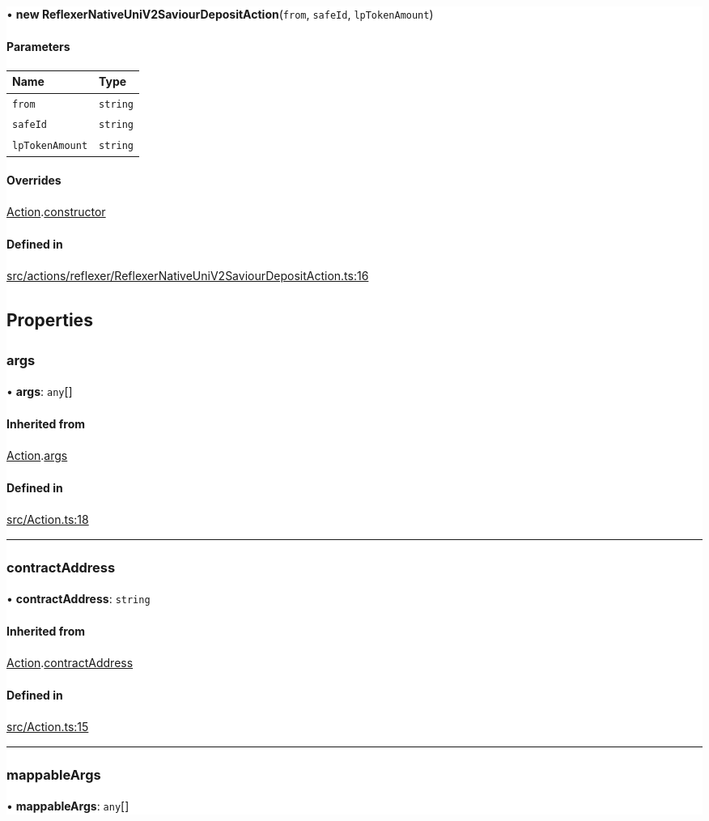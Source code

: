 • **new ReflexerNativeUniV2SaviourDepositAction**(`from`, `safeId`, `lpTokenAmount`)

#### Parameters

| Name | Type |
| :------ | :------ |
| `from` | `string` |
| `safeId` | `string` |
| `lpTokenAmount` | `string` |

#### Overrides

[Action](Action.md).[constructor](Action.md#constructor)

#### Defined in

[src/actions/reflexer/ReflexerNativeUniV2SaviourDepositAction.ts:16](https://github.com/defisaver/defisaver-sdk/blob/7ebb702/src/actions/reflexer/ReflexerNativeUniV2SaviourDepositAction.ts#L16)

## Properties

### args

• **args**: `any`[]

#### Inherited from

[Action](Action.md).[args](Action.md#args)

#### Defined in

[src/Action.ts:18](https://github.com/defisaver/defisaver-sdk/blob/7ebb702/src/Action.ts#L18)

___

### contractAddress

• **contractAddress**: `string`

#### Inherited from

[Action](Action.md).[contractAddress](Action.md#contractaddress)

#### Defined in

[src/Action.ts:15](https://github.com/defisaver/defisaver-sdk/blob/7ebb702/src/Action.ts#L15)

___

### mappableArgs

• **mappableArgs**: `any`[]
